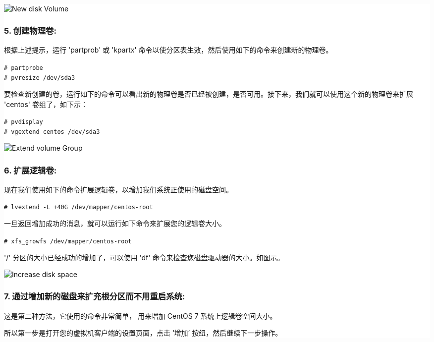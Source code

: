 ![New disk Volume](https://img.linux.net.cn/data/attachment/album/201604/21/062636itvhtyzy6ha1a1lv.png)


### 5. 创建物理卷:


根据上述提示，运行 'partprob' 或 'kpartx' 命令以使分区表生效，然后使用如下的命令来创建新的物理卷。



```
# partprobe
# pvresize /dev/sda3

```

要检查新创建的卷，运行如下的命令可以看出新的物理卷是否已经被创建，是否可用。接下来，我们就可以使用这个新的物理卷来扩展 'centos' 卷组了，如下示：



```
# pvdisplay
# vgextend centos /dev/sda3

```

![Extend volume Group](https://img.linux.net.cn/data/attachment/album/201604/21/062636wkoaw3vhrvohipsk.png)


### 6. 扩展逻辑卷:


现在我们使用如下的命令扩展逻辑卷，以增加我们系统正使用的磁盘空间。



```
# lvextend -L +40G /dev/mapper/centos-root

```

一旦返回增加成功的消息，就可以运行如下命令来扩展您的逻辑卷大小。



```
# xfs_growfs /dev/mapper/centos-root

```

'/' 分区的大小已经成功的增加了，可以使用 'df' 命令来检查您磁盘驱动器的大小。如图示。


![Increase disk space](https://img.linux.net.cn/data/attachment/album/201604/21/062637apvkzn9lk99zpjuk.png)


### 7. 通过增加新的磁盘来扩充根分区而不用重启系统:


这是第二种方法，它使用的命令非常简单， 用来增加 CentOS 7 系统上逻辑卷空间大小。


所以第一步是打开您的虚拟机客户端的设置页面，点击 ‘增加’ 按纽，然后继续下一步操作。
